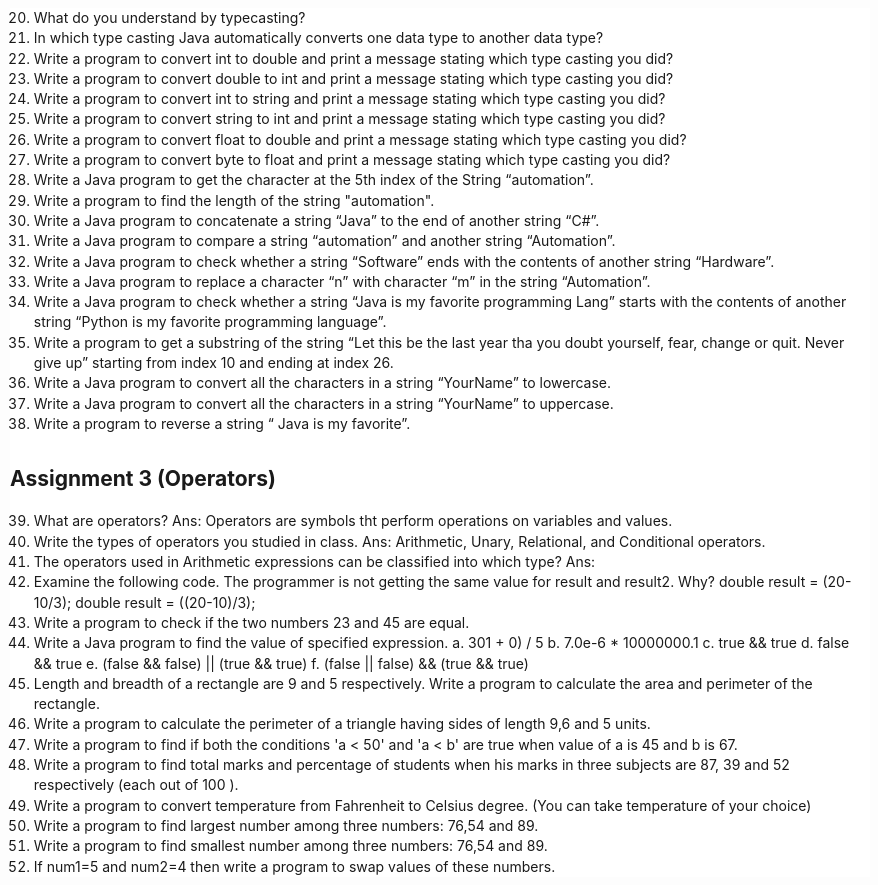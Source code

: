 20.	What do you understand by typecasting?
21.	In which type casting Java automatically converts one data type to another data type?
22.	Write a program to convert int to double and print a message stating which type casting you did?
23.	Write a program to convert double to int and print a message stating which type casting you did?
24.	Write a program to convert int to string and print a message stating which type casting you did?
25.	Write a program to convert string to int and print a message stating which type casting you did?
26.	Write a program to convert float to double and print a message stating which type casting you did?
27.	Write a program to convert byte to float and print a message stating which type casting you did?
28.	Write a Java program to get the character at the 5th index of the String “automation”.
29.	Write a program to find the length of the string "automation".
30.	Write a Java program to concatenate a string “Java” to the end of another string “C#”.
31.	Write a Java program to compare a string “automation” and another string “Automation”.
32.	Write a Java program to check whether a string “Software” ends with the contents of another string “Hardware”. 
33.	Write a Java program to replace a character “n” with character “m” in the string “Automation”.
34.	Write a Java program to check whether a string “Java is my favorite programming Lang” starts with the contents of another string “Python is my favorite programming language”.
35.	Write a program to get a substring of the string “Let this be the last year tha you doubt yourself, fear, change or quit. Never give up” starting from index 10 and ending at index 26.
36.	Write a Java program to convert all the characters in a string “YourName” to lowercase.
37.	Write a Java program to convert all the characters in a string “YourName” to uppercase.
38.	Write a program to reverse a string “ Java is my favorite”. 


## Assignment 3 (Operators)
39.	What are operators?
        Ans: Operators are symbols tht perform operations on variables and values.
40.	Write the types of operators you studied in class.
        Ans: Arithmetic, Unary, Relational, and Conditional operators.
41.	The operators used in Arithmetic expressions can be classified into which type?
        Ans: 
42.	Examine the following code. The programmer is not getting the same value for result and result2. Why?
        double result = (20-10/3);
	double result = ((20-10)/3);
43.	Write a program to check if the two numbers 23 and 45 are equal.
44.	Write a Java program to find the value of specified expression. 
        a. 301 + 0) / 5
        b. 7.0e-6 * 10000000.1
	c. true && true
	d. false && true
	e. (false && false) || (true && true)
	f. (false || false) && (true && true)
45.	Length and breadth of a rectangle are 9 and 5 respectively. Write a program to calculate the area and perimeter of the rectangle.
46.	Write a program to calculate the perimeter of a triangle having sides of length 9,6 and 5 units.
47.	Write a program to find if both the conditions 'a < 50' and 'a < b' are true when value of a is 45 and b is 67.
48.	Write a program to find total marks and percentage of students when his marks in three subjects are 87, 39 and 52 respectively (each out of 100 ).
49.	Write a program to convert temperature from Fahrenheit to Celsius degree. (You can take temperature of your choice)
50.	Write a program to find largest number among three numbers: 76,54 and 89.
51.	Write a program to find smallest number among three numbers: 76,54 and 89.
52.	If num1=5 and num2=4 then write a program to swap values of these numbers.